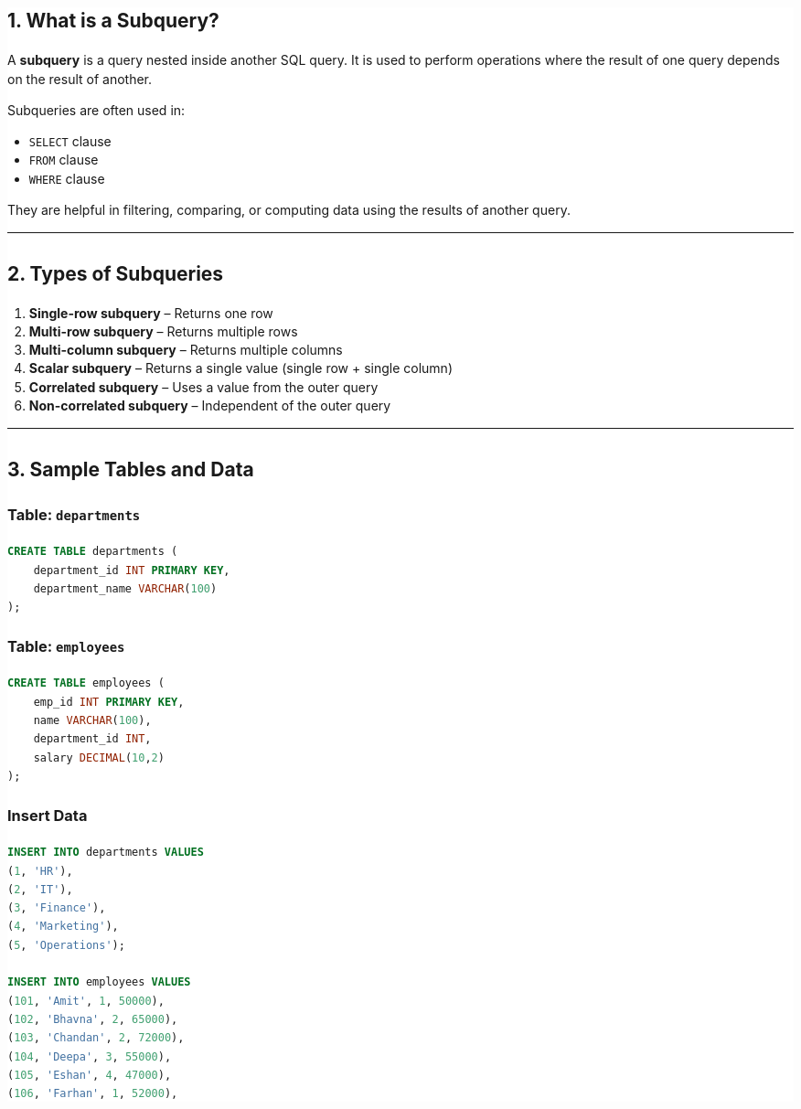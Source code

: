 
## 1. What is a Subquery?

A **subquery** is a query nested inside another SQL query. It is used to perform operations where the result of one query depends on the result of another.

Subqueries are often used in:

* `SELECT` clause
* `FROM` clause
* `WHERE` clause

They are helpful in filtering, comparing, or computing data using the results of another query.

---

## 2. Types of Subqueries

1. **Single-row subquery** – Returns one row
2. **Multi-row subquery** – Returns multiple rows
3. **Multi-column subquery** – Returns multiple columns
4. **Scalar subquery** – Returns a single value (single row + single column)
5. **Correlated subquery** – Uses a value from the outer query
6. **Non-correlated subquery** – Independent of the outer query

---

## 3. Sample Tables and Data

### Table: `departments`

```sql
CREATE TABLE departments (
    department_id INT PRIMARY KEY,
    department_name VARCHAR(100)
);
```

### Table: `employees`

```sql
CREATE TABLE employees (
    emp_id INT PRIMARY KEY,
    name VARCHAR(100),
    department_id INT,
    salary DECIMAL(10,2)
);
```

### Insert Data

```sql
INSERT INTO departments VALUES
(1, 'HR'),
(2, 'IT'),
(3, 'Finance'),
(4, 'Marketing'),
(5, 'Operations');

INSERT INTO employees VALUES
(101, 'Amit', 1, 50000),
(102, 'Bhavna', 2, 65000),
(103, 'Chandan', 2, 72000),
(104, 'Deepa', 3, 55000),
(105, 'Eshan', 4, 47000),
(106, 'Farhan', 1, 52000),
```